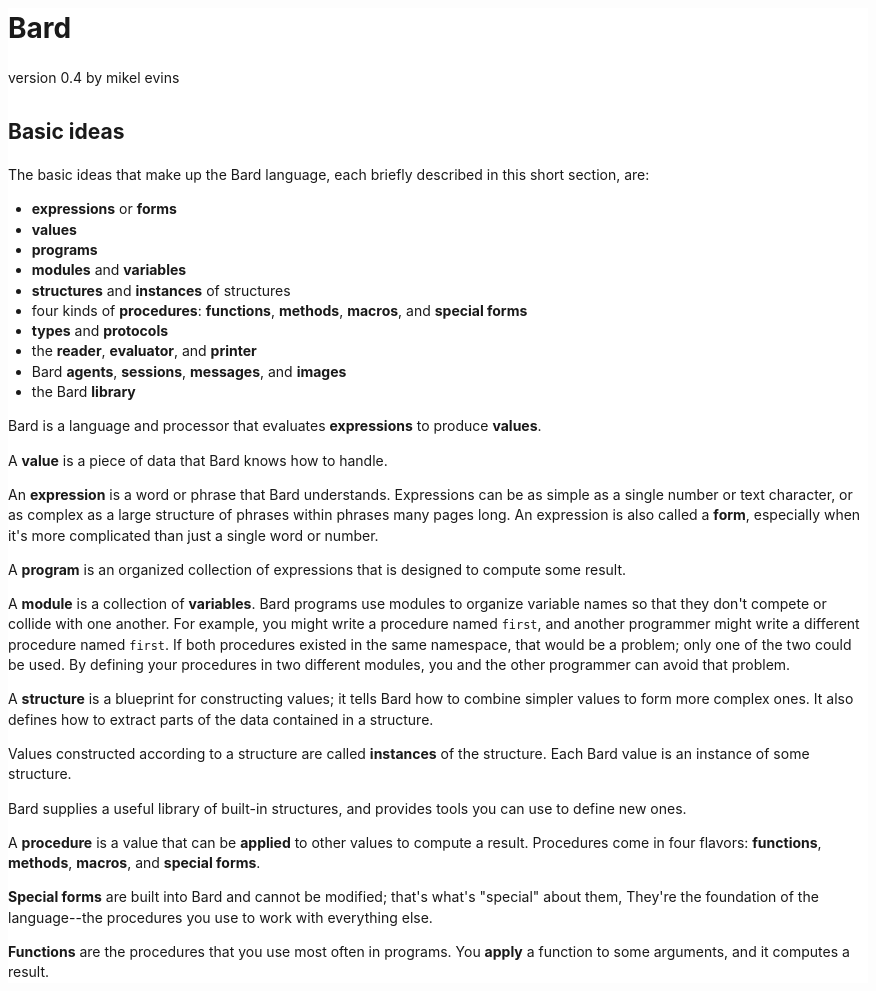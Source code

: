 # Bard
version 0.4
by mikel evins

## Basic ideas

The basic ideas that make up the Bard language, each briefly described in this short section, are:

* **expressions** or **forms**
* **values**
* **programs**
* **modules** and **variables**
* **structures** and **instances** of structures
* four kinds of **procedures**: **functions**, **methods**, **macros**, and **special forms**
* **types** and **protocols**
* the **reader**, **evaluator**, and **printer**
* Bard **agents**, **sessions**, **messages**, and **images**
* the Bard **library**

Bard is a language and processor that evaluates **expressions** to produce **values**.

A **value** is a piece of data that Bard knows how to handle.

An **expression** is a word or phrase that Bard understands. Expressions can be as simple as a single number or text character, or as complex as a large structure of phrases within phrases many pages long. An expression is also called a **form**, especially when it's more complicated than just a single word or number.

A **program** is an organized collection of expressions that is designed to compute some result.

A **module** is a collection of **variables**. Bard programs use modules to organize variable names so that they don't compete or collide with one another. For example, you might write a procedure named `first`, and another programmer might write a different procedure named `first`. If both procedures existed in the same namespace, that would be a problem; only one of the two could be used. By defining your procedures in two different modules, you and the other programmer can avoid that problem.

A **structure** is a blueprint for constructing values; it tells Bard how to combine simpler values to form more complex ones. It also defines how to extract parts of the data contained in a structure.

Values constructed according to a structure are called **instances** of the structure. Each Bard value is an instance of some structure.

Bard supplies a useful library of built-in structures, and provides tools you can use to define new ones.

A **procedure** is a value that can be **applied** to other values to compute a result. Procedures come in four flavors: **functions**, **methods**, **macros**, and **special forms**. 

**Special forms** are built into Bard and cannot be modified; that's what's "special" about them, They're the foundation of the language--the procedures you use to work with everything else.

**Functions** are the procedures that you use most often in programs. You **apply** a function to some arguments, and it computes a result.
